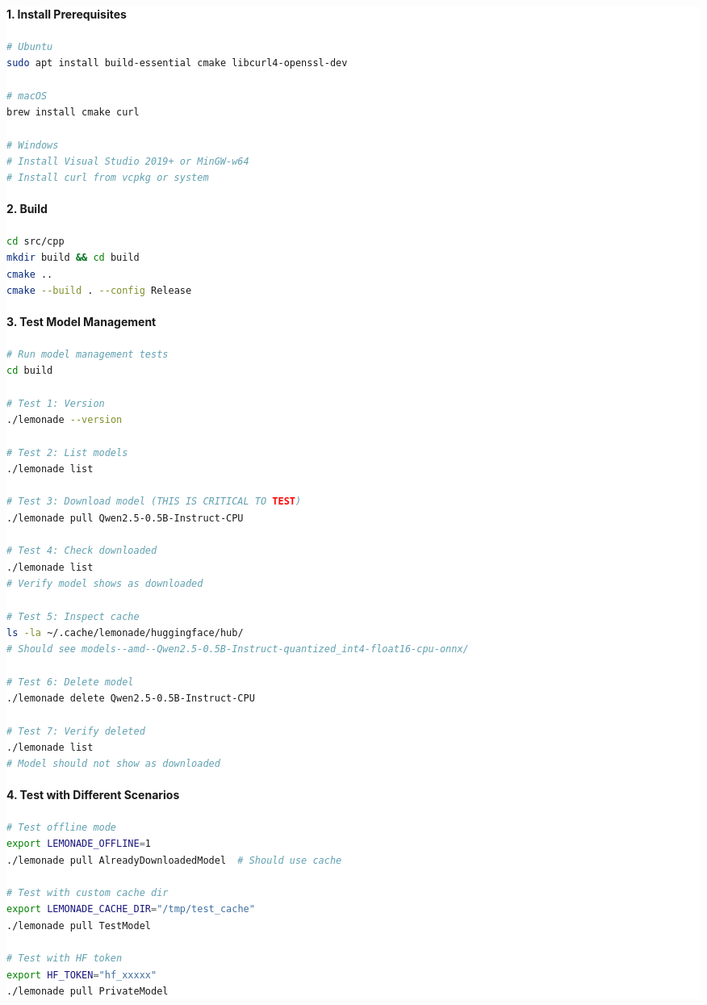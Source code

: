 #### 1. Install Prerequisites
```bash
# Ubuntu
sudo apt install build-essential cmake libcurl4-openssl-dev

# macOS
brew install cmake curl

# Windows
# Install Visual Studio 2019+ or MinGW-w64
# Install curl from vcpkg or system
```

#### 2. Build
```bash
cd src/cpp
mkdir build && cd build
cmake ..
cmake --build . --config Release
```

#### 3. Test Model Management
```bash
# Run model management tests
cd build

# Test 1: Version
./lemonade --version

# Test 2: List models
./lemonade list

# Test 3: Download model (THIS IS CRITICAL TO TEST)
./lemonade pull Qwen2.5-0.5B-Instruct-CPU

# Test 4: Check downloaded
./lemonade list
# Verify model shows as downloaded

# Test 5: Inspect cache
ls -la ~/.cache/lemonade/huggingface/hub/
# Should see models--amd--Qwen2.5-0.5B-Instruct-quantized_int4-float16-cpu-onnx/

# Test 6: Delete model
./lemonade delete Qwen2.5-0.5B-Instruct-CPU

# Test 7: Verify deleted
./lemonade list
# Model should not show as downloaded
```

#### 4. Test with Different Scenarios
```bash
# Test offline mode
export LEMONADE_OFFLINE=1
./lemonade pull AlreadyDownloadedModel  # Should use cache

# Test with custom cache dir
export LEMONADE_CACHE_DIR="/tmp/test_cache"
./lemonade pull TestModel

# Test with HF token
export HF_TOKEN="hf_xxxxx"
./lemonade pull PrivateModel
```
